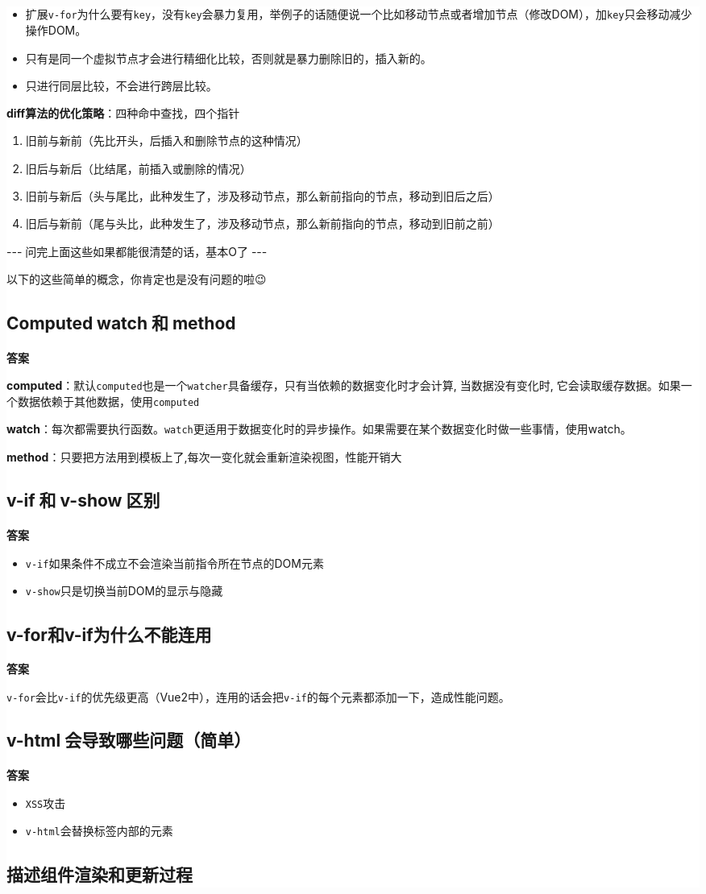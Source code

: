 
*   扩展`v-for`为什么要有`key`，没有`key`会暴力复用，举例子的话随便说一个比如移动节点或者增加节点（修改DOM），加`key`只会移动减少操作DOM。
    

*   只有是同一个虚拟节点才会进行精细化比较，否则就是暴力删除旧的，插入新的。
    
*   只进行同层比较，不会进行跨层比较。
    

**diff算法的优化策略**：四种命中查找，四个指针

1.  旧前与新前（先比开头，后插入和删除节点的这种情况）
    
2.  旧后与新后（比结尾，前插入或删除的情况）
    
3.  旧前与新后（头与尾比，此种发生了，涉及移动节点，那么新前指向的节点，移动到旧后之后）
    
4.  旧后与新前（尾与头比，此种发生了，涉及移动节点，那么新前指向的节点，移动到旧前之前）
    

\--- 问完上面这些如果都能很清楚的话，基本O了 ---

以下的这些简单的概念，你肯定也是没有问题的啦😉

## Computed watch 和 method

**答案**

**computed**：默认`computed`也是一个`watcher`具备缓存，只有当依赖的数据变化时才会计算, 当数据没有变化时, 它会读取缓存数据。如果一个数据依赖于其他数据，使用`computed`

**watch**：每次都需要执行函数。`watch`更适用于数据变化时的异步操作。如果需要在某个数据变化时做一些事情，使用watch。

**method**：只要把方法用到模板上了,每次一变化就会重新渲染视图，性能开销大

## v-if 和 v-show 区别

**答案**

*   `v-if`如果条件不成立不会渲染当前指令所在节点的DOM元素
    
*   `v-show`只是切换当前DOM的显示与隐藏
    

## v-for和v-if为什么不能连用

**答案**

`v-for`会比`v-if`的优先级更高（Vue2中），连用的话会把`v-if`的每个元素都添加一下，造成性能问题。

## v-html 会导致哪些问题（简单）

**答案**

*   `XSS`攻击
    
*   `v-html`会替换标签内部的元素
    

## 描述组件渲染和更新过程
